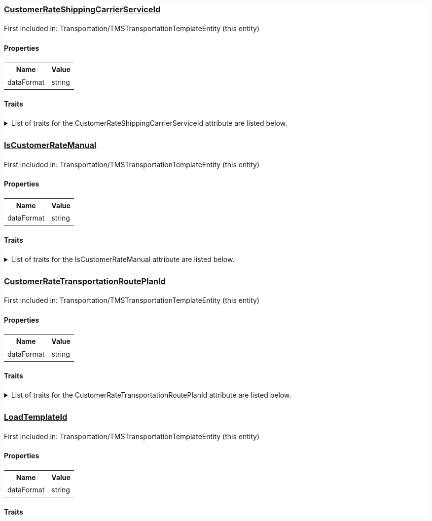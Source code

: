 ### <a href=#CustomerRateShippingCarrierServiceId name="CustomerRateShippingCarrierServiceId">CustomerRateShippingCarrierServiceId</a>

First included in: Transportation/TMSTransportationTemplateEntity (this entity)  

#### Properties

<table><tr><th>Name</th><th>Value</th></tr><tr><td>dataFormat</td><td>string</td></tr></table>

#### Traits

<details><summary>List of traits for the CustomerRateShippingCarrierServiceId attribute are listed below.</summary></details>

### <a href=#IsCustomerRateManual name="IsCustomerRateManual">IsCustomerRateManual</a>

First included in: Transportation/TMSTransportationTemplateEntity (this entity)  

#### Properties

<table><tr><th>Name</th><th>Value</th></tr><tr><td>dataFormat</td><td>string</td></tr></table>

#### Traits

<details><summary>List of traits for the IsCustomerRateManual attribute are listed below.</summary></details>

### <a href=#CustomerRateTransportationRoutePlanId name="CustomerRateTransportationRoutePlanId">CustomerRateTransportationRoutePlanId</a>

First included in: Transportation/TMSTransportationTemplateEntity (this entity)  

#### Properties

<table><tr><th>Name</th><th>Value</th></tr><tr><td>dataFormat</td><td>string</td></tr></table>

#### Traits

<details><summary>List of traits for the CustomerRateTransportationRoutePlanId attribute are listed below.</summary></details>

### <a href=#LoadTemplateId name="LoadTemplateId">LoadTemplateId</a>

First included in: Transportation/TMSTransportationTemplateEntity (this entity)  

#### Properties

<table><tr><th>Name</th><th>Value</th></tr><tr><td>dataFormat</td><td>string</td></tr></table>

#### Traits
